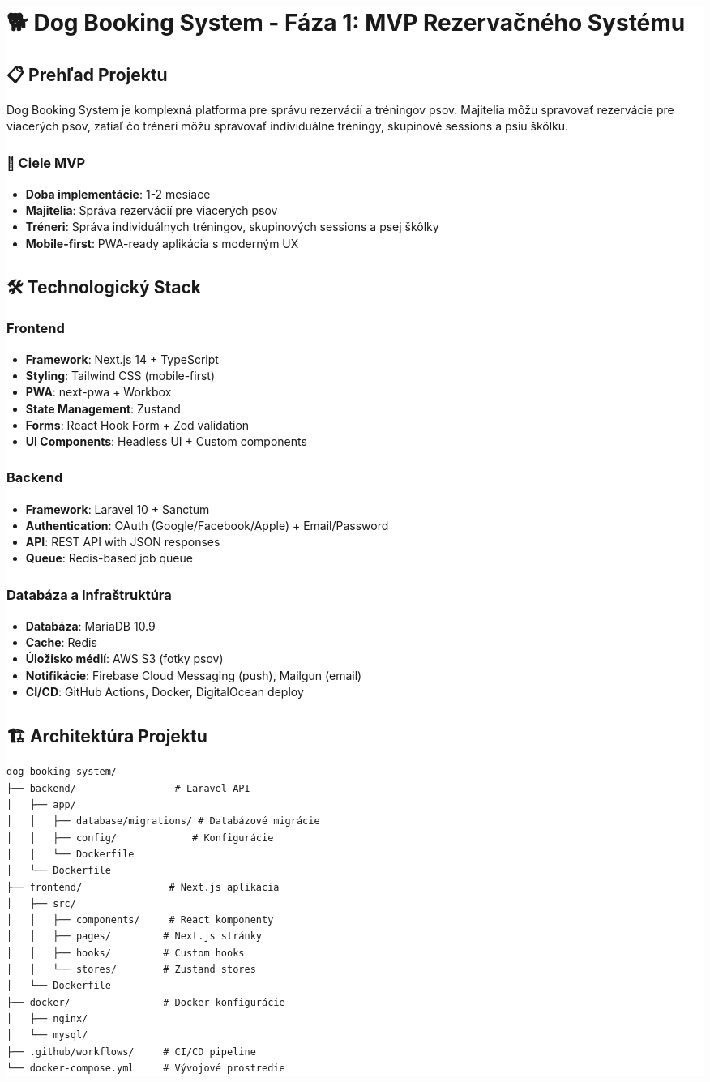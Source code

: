 # 🐕 Dog Booking System - Fáza 1: MVP Rezervačného Systému

## 📋 Prehľad Projektu

Dog Booking System je komplexná platforma pre správu rezervácií a tréningov psov. Majitelia môžu spravovať rezervácie pre viacerých psov, zatiaľ čo tréneri môžu spravovať individuálne tréningy, skupinové sessions a psiu škôlku.

### 🎯 Ciele MVP
- **Doba implementácie**: 1-2 mesiace
- **Majitelia**: Správa rezervácií pre viacerých psov
- **Tréneri**: Správa individuálnych tréningov, skupinových sessions a psej škôlky
- **Mobile-first**: PWA-ready aplikácia s moderným UX

## 🛠 Technologický Stack

### Frontend
- **Framework**: Next.js 14 + TypeScript
- **Styling**: Tailwind CSS (mobile-first)
- **PWA**: next-pwa + Workbox
- **State Management**: Zustand
- **Forms**: React Hook Form + Zod validation
- **UI Components**: Headless UI + Custom components

### Backend
- **Framework**: Laravel 10 + Sanctum
- **Authentication**: OAuth (Google/Facebook/Apple) + Email/Password
- **API**: REST API with JSON responses
- **Queue**: Redis-based job queue

### Databáza a Infraštruktúra
- **Databáza**: MariaDB 10.9
- **Cache**: Redis
- **Úložisko médií**: AWS S3 (fotky psov)
- **Notifikácie**: Firebase Cloud Messaging (push), Mailgun (email)
- **CI/CD**: GitHub Actions, Docker, DigitalOcean deploy

## 🏗 Architektúra Projektu

```
dog-booking-system/
├── backend/                 # Laravel API
│   ├── app/
│   │   ├── database/migrations/ # Databázové migrácie
│   │   ├── config/             # Konfigurácie
│   │   └── Dockerfile
│   └── Dockerfile
├── frontend/               # Next.js aplikácia
│   ├── src/
│   │   ├── components/     # React komponenty
│   │   ├── pages/         # Next.js stránky
│   │   ├── hooks/         # Custom hooks
│   │   └── stores/        # Zustand stores
│   └── Dockerfile
├── docker/                # Docker konfigurácie
│   ├── nginx/
│   └── mysql/
├── .github/workflows/     # CI/CD pipeline
└── docker-compose.yml     # Vývojové prostredie
```
